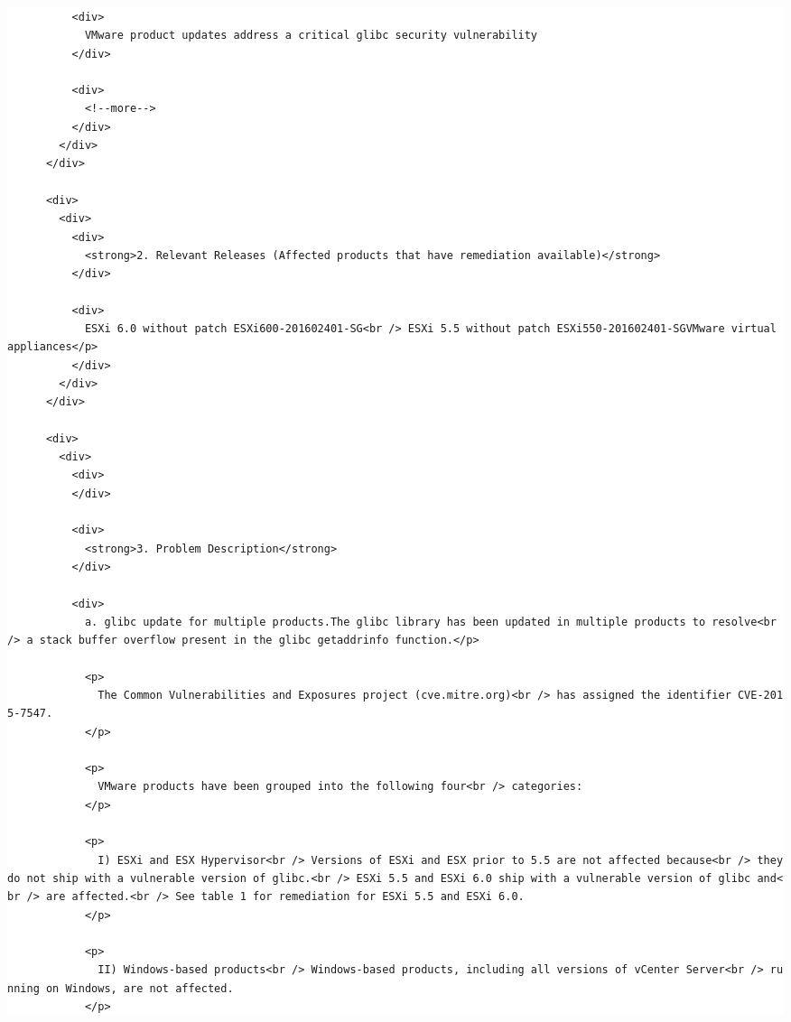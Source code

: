               <div>
                VMware product updates address a critical glibc security vulnerability
              </div>
              
              <div>
                <!--more-->
              </div>
            </div>
          </div>
          
          <div>
            <div>
              <div>
                <strong>2. Relevant Releases (Affected products that have remediation available)</strong>
              </div>
              
              <div>
                ESXi 6.0 without patch ESXi600-201602401-SG<br /> ESXi 5.5 without patch ESXi550-201602401-SGVMware virtual appliances</p>
              </div>
            </div>
          </div>
          
          <div>
            <div>
              <div>
              </div>
              
              <div>
                <strong>3. Problem Description</strong>
              </div>
              
              <div>
                a. glibc update for multiple products.The glibc library has been updated in multiple products to resolve<br /> a stack buffer overflow present in the glibc getaddrinfo function.</p> 
                
                <p>
                  The Common Vulnerabilities and Exposures project (cve.mitre.org)<br /> has assigned the identifier CVE-2015-7547.
                </p>
                
                <p>
                  VMware products have been grouped into the following four<br /> categories:
                </p>
                
                <p>
                  I) ESXi and ESX Hypervisor<br /> Versions of ESXi and ESX prior to 5.5 are not affected because<br /> they do not ship with a vulnerable version of glibc.<br /> ESXi 5.5 and ESXi 6.0 ship with a vulnerable version of glibc and<br /> are affected.<br /> See table 1 for remediation for ESXi 5.5 and ESXi 6.0.
                </p>
                
                <p>
                  II) Windows-based products<br /> Windows-based products, including all versions of vCenter Server<br /> running on Windows, are not affected.
                </p>
                